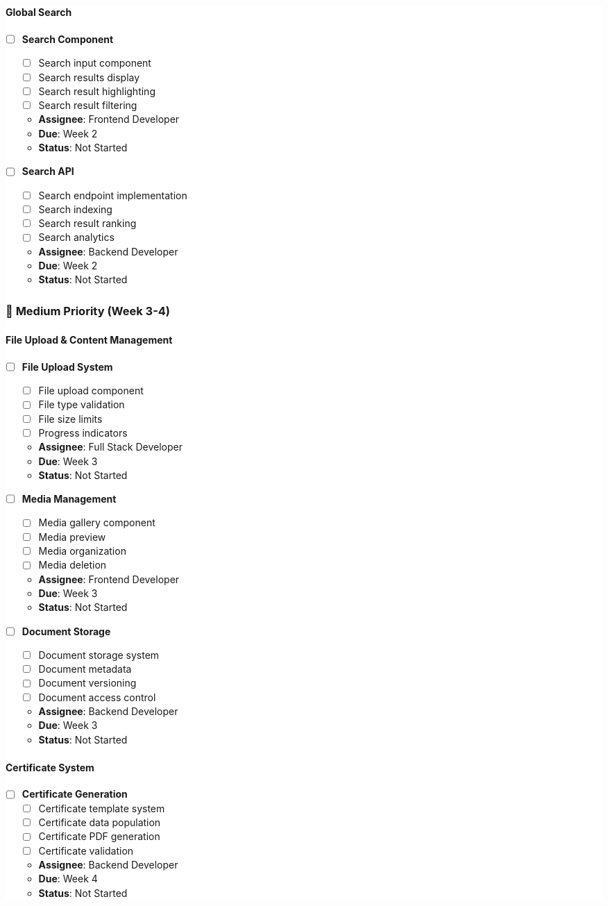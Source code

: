 #### Global Search
- [ ] **Search Component**
  - [ ] Search input component
  - [ ] Search results display
  - [ ] Search result highlighting
  - [ ] Search result filtering
  - **Assignee**: Frontend Developer
  - **Due**: Week 2
  - **Status**: Not Started

- [ ] **Search API**
  - [ ] Search endpoint implementation
  - [ ] Search indexing
  - [ ] Search result ranking
  - [ ] Search analytics
  - **Assignee**: Backend Developer
  - **Due**: Week 2
  - **Status**: Not Started

### 🔶 **Medium Priority (Week 3-4)**

#### File Upload & Content Management
- [ ] **File Upload System**
  - [ ] File upload component
  - [ ] File type validation
  - [ ] File size limits
  - [ ] Progress indicators
  - **Assignee**: Full Stack Developer
  - **Due**: Week 3
  - **Status**: Not Started

- [ ] **Media Management**
  - [ ] Media gallery component
  - [ ] Media preview
  - [ ] Media organization
  - [ ] Media deletion
  - **Assignee**: Frontend Developer
  - **Due**: Week 3
  - **Status**: Not Started

- [ ] **Document Storage**
  - [ ] Document storage system
  - [ ] Document metadata
  - [ ] Document versioning
  - [ ] Document access control
  - **Assignee**: Backend Developer
  - **Due**: Week 3
  - **Status**: Not Started

#### Certificate System
- [ ] **Certificate Generation**
  - [ ] Certificate template system
  - [ ] Certificate data population
  - [ ] Certificate PDF generation
  - [ ] Certificate validation
  - **Assignee**: Backend Developer
  - **Due**: Week 4
  - **Status**: Not Started
